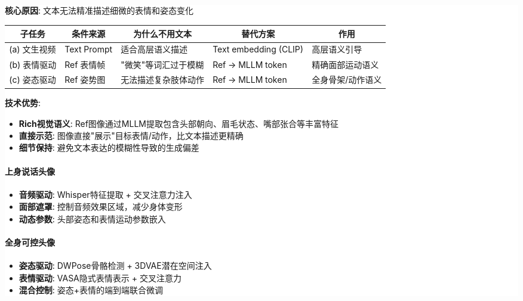 **核心原因**: 文本无法精准描述细微的表情和姿态变化

| 子任务 | 条件来源 | 为什么不用文本 | 替代方案 | 作用 |
|--------|----------|----------------|----------|------|
| (a) 文生视频 | Text Prompt | 适合高层语义描述 | Text embedding (CLIP) | 高层语义引导 |
| (b) 表情驱动 | Ref 表情帧 | "微笑"等词汇过于模糊 | Ref → MLLM token | 精确面部运动语义 |
| (c) 姿态驱动 | Ref 姿势图 | 无法描述复杂肢体动作 | Ref → MLLM token | 全身骨架/动作语义 |

**技术优势**:
- **Rich视觉语义**: Ref图像通过MLLM提取包含头部朝向、眉毛状态、嘴部张合等丰富特征
- **直接示范**: 图像直接"展示"目标表情/动作，比文本描述更精确
- **细节保持**: 避免文本表达的模糊性导致的生成偏差

#### 上身说话头像
- **音频驱动**: Whisper特征提取 + 交叉注意力注入
- **面部遮罩**: 控制音频效果区域，减少身体变形
- **动态参数**: 头部姿态和表情运动参数嵌入

#### 全身可控头像

- **姿态驱动**: DWPose骨骼检测 + 3DVAE潜在空间注入
- **表情驱动**: VASA隐式表情表示 + 交叉注意力
- **混合控制**: 姿态+表情的端到端联合微调
